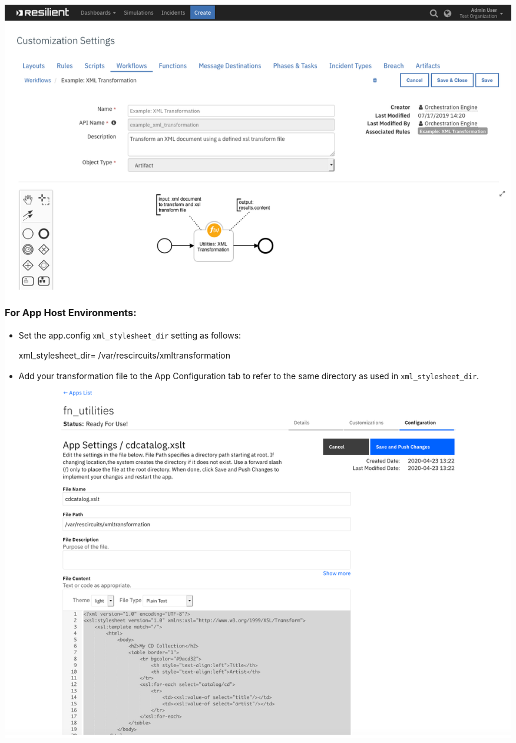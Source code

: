  ![screenshot: fn-utilities-xml-transformation ](./screenshots/fn-utilities-xml-transformation.png)

### For App Host Environments:
* Set the app.config `xml_stylesheet_dir` setting as follows:

     xml_stylesheet_dir= /var/rescircuits/xmltransformation
* Add your transformation file to the App Configuration tab to refer to the same directory as used in `xml_stylesheet_dir`.

![screenshot: fn-utilities-apphost-XMTransformations](./screenshots/fn-utilities-apphost-XMTransformations.png)